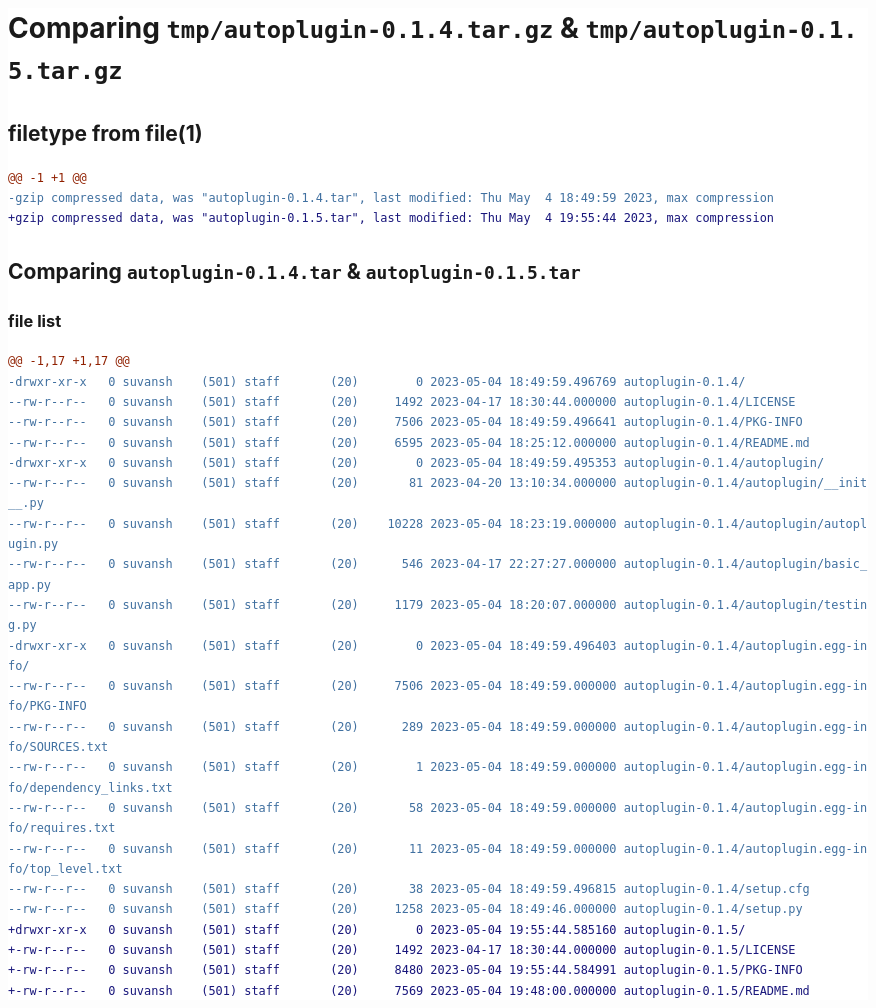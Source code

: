 # Comparing `tmp/autoplugin-0.1.4.tar.gz` & `tmp/autoplugin-0.1.5.tar.gz`

## filetype from file(1)

```diff
@@ -1 +1 @@
-gzip compressed data, was "autoplugin-0.1.4.tar", last modified: Thu May  4 18:49:59 2023, max compression
+gzip compressed data, was "autoplugin-0.1.5.tar", last modified: Thu May  4 19:55:44 2023, max compression
```

## Comparing `autoplugin-0.1.4.tar` & `autoplugin-0.1.5.tar`

### file list

```diff
@@ -1,17 +1,17 @@
-drwxr-xr-x   0 suvansh    (501) staff       (20)        0 2023-05-04 18:49:59.496769 autoplugin-0.1.4/
--rw-r--r--   0 suvansh    (501) staff       (20)     1492 2023-04-17 18:30:44.000000 autoplugin-0.1.4/LICENSE
--rw-r--r--   0 suvansh    (501) staff       (20)     7506 2023-05-04 18:49:59.496641 autoplugin-0.1.4/PKG-INFO
--rw-r--r--   0 suvansh    (501) staff       (20)     6595 2023-05-04 18:25:12.000000 autoplugin-0.1.4/README.md
-drwxr-xr-x   0 suvansh    (501) staff       (20)        0 2023-05-04 18:49:59.495353 autoplugin-0.1.4/autoplugin/
--rw-r--r--   0 suvansh    (501) staff       (20)       81 2023-04-20 13:10:34.000000 autoplugin-0.1.4/autoplugin/__init__.py
--rw-r--r--   0 suvansh    (501) staff       (20)    10228 2023-05-04 18:23:19.000000 autoplugin-0.1.4/autoplugin/autoplugin.py
--rw-r--r--   0 suvansh    (501) staff       (20)      546 2023-04-17 22:27:27.000000 autoplugin-0.1.4/autoplugin/basic_app.py
--rw-r--r--   0 suvansh    (501) staff       (20)     1179 2023-05-04 18:20:07.000000 autoplugin-0.1.4/autoplugin/testing.py
-drwxr-xr-x   0 suvansh    (501) staff       (20)        0 2023-05-04 18:49:59.496403 autoplugin-0.1.4/autoplugin.egg-info/
--rw-r--r--   0 suvansh    (501) staff       (20)     7506 2023-05-04 18:49:59.000000 autoplugin-0.1.4/autoplugin.egg-info/PKG-INFO
--rw-r--r--   0 suvansh    (501) staff       (20)      289 2023-05-04 18:49:59.000000 autoplugin-0.1.4/autoplugin.egg-info/SOURCES.txt
--rw-r--r--   0 suvansh    (501) staff       (20)        1 2023-05-04 18:49:59.000000 autoplugin-0.1.4/autoplugin.egg-info/dependency_links.txt
--rw-r--r--   0 suvansh    (501) staff       (20)       58 2023-05-04 18:49:59.000000 autoplugin-0.1.4/autoplugin.egg-info/requires.txt
--rw-r--r--   0 suvansh    (501) staff       (20)       11 2023-05-04 18:49:59.000000 autoplugin-0.1.4/autoplugin.egg-info/top_level.txt
--rw-r--r--   0 suvansh    (501) staff       (20)       38 2023-05-04 18:49:59.496815 autoplugin-0.1.4/setup.cfg
--rw-r--r--   0 suvansh    (501) staff       (20)     1258 2023-05-04 18:49:46.000000 autoplugin-0.1.4/setup.py
+drwxr-xr-x   0 suvansh    (501) staff       (20)        0 2023-05-04 19:55:44.585160 autoplugin-0.1.5/
+-rw-r--r--   0 suvansh    (501) staff       (20)     1492 2023-04-17 18:30:44.000000 autoplugin-0.1.5/LICENSE
+-rw-r--r--   0 suvansh    (501) staff       (20)     8480 2023-05-04 19:55:44.584991 autoplugin-0.1.5/PKG-INFO
+-rw-r--r--   0 suvansh    (501) staff       (20)     7569 2023-05-04 19:48:00.000000 autoplugin-0.1.5/README.md
```